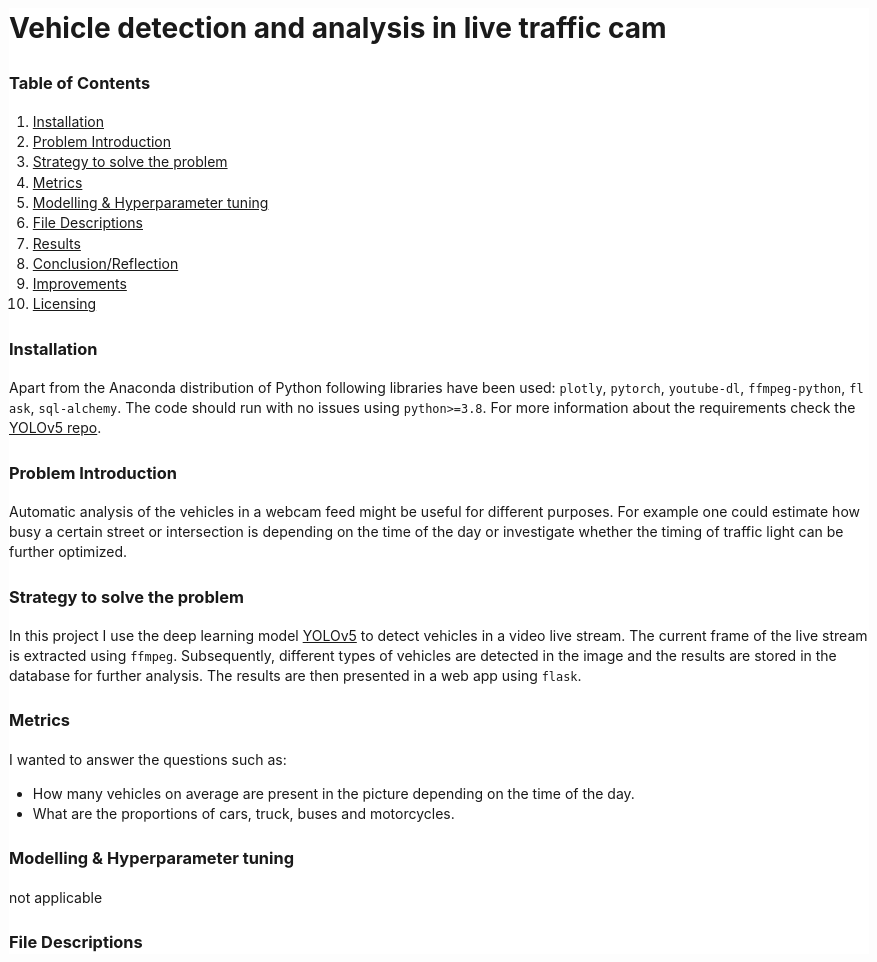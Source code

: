 # Vehicle detection and analysis in live traffic cam
### Table of Contents
1. [Installation](#installation)
2. [Problem Introduction](#introduction)
3. [Strategy to solve the problem](#strategy)
4. [Metrics](#metrics)
5. [Modelling & Hyperparameter tuning](#modelling)
6. [File Descriptions](#files)
7. [Results](#results)
8. [Conclusion/Reflection](#conclusion)
9. [Improvements](#improvements)
10. [Licensing](#licensing)

### Installation<a name="installation"></a>

Apart from the Anaconda distribution of Python following libraries have been used: `plotly`, `pytorch`, `youtube-dl`,
`ffmpeg-python`, `flask`, `sql-alchemy`.
The code should run with no issues using `python>=3.8`. For more information about the requirements check the
[YOLOv5 repo](https://github.com/ultralytics/yolov5/).

### Problem Introduction<a name="introduction"></a>

Automatic analysis of the vehicles in a webcam feed might be useful for different purposes. 
For example one could estimate how busy a certain street or intersection is
depending on the time of the day or investigate whether the timing of traffic
light can be further optimized.

### Strategy to solve the problem<a name="strategy"></a>

In this project I use the deep learning model [YOLOv5](https://github.com/ultralytics/yolov5/)
to detect vehicles in a video live stream.
The current frame of the live stream is extracted using `ffmpeg`. Subsequently, different
types of vehicles are detected in the image and the results are stored in the database
for further analysis. The results are then presented in a web app using `flask`.

### Metrics<a name="metrics"></a>

I wanted to answer the questions such as:

- How many vehicles on average are present in the picture depending on the time of the day.
- What are the proportions of cars, truck, buses and motorcycles.

### Modelling & Hyperparameter tuning<a name="modelling"></a>
not applicable

### File Descriptions<a name="files"></a>

